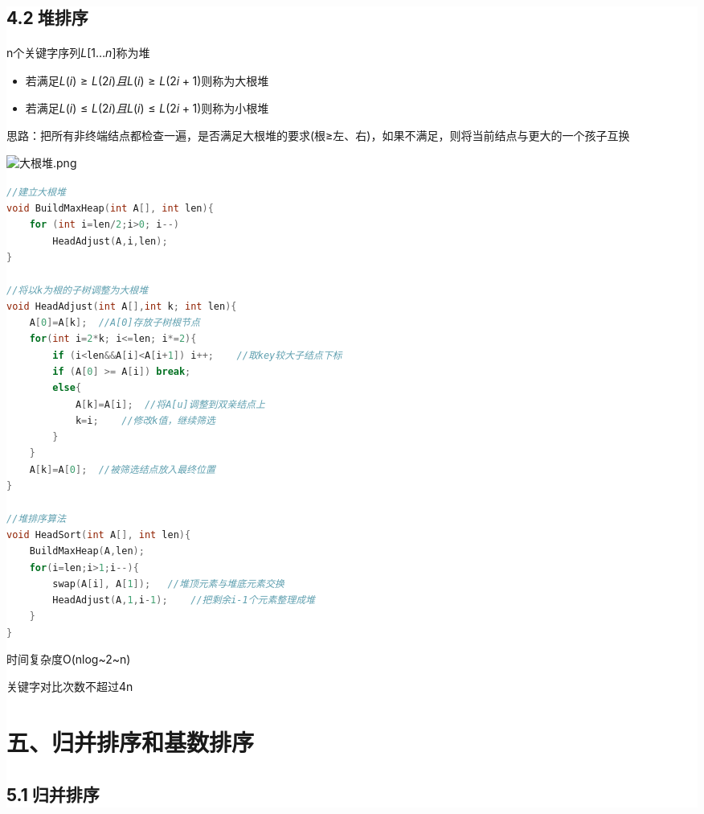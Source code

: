 

## 4.2 堆排序

n个关键字序列$L[1 \dots n]$称为堆

- 若满足$L(i) \ge L(2i)且L(i)\ge L(2i+1)$则称为大根堆

- 若满足$L(i) \le L(2i)且L(i)\le L(2i+1)$则称为小根堆

思路：把所有⾮终端结点都检查⼀遍，是否满⾜⼤根堆的要求(根≥左、右)，如果不满⾜，则将当前结点与更⼤的⼀个孩⼦互换

![大根堆.png](https://upload-images.jianshu.io/upload_images/26868451-19c0f1b2745f6b19.png?imageMogr2/auto-orient/strip%7CimageView2/2/w/1240)

~~~C
//建立大根堆
void BuildMaxHeap(int A[], int len){
    for (int i=len/2;i>0; i--)
        HeadAdjust(A,i,len);
}

//将以k为根的子树调整为大根堆
void HeadAdjust(int A[],int k; int len){
    A[0]=A[k];	//A[0]存放子树根节点
    for(int i=2*k; i<=len; i*=2){
        if (i<len&&A[i]<A[i+1]) i++;	//取key较大子结点下标
        if (A[0] >= A[i]) break;
        else{
            A[k]=A[i];	//将A[u]调整到双亲结点上
            k=i;	//修改k值，继续筛选
        }
    }
    A[k]=A[0];	//被筛选结点放入最终位置
}

//堆排序算法
void HeadSort(int A[], int len){
    BuildMaxHeap(A,len);
    for(i=len;i>1;i--){
        swap(A[i], A[1]);	//堆顶元素与堆底元素交换
        HeadAdjust(A,1,i-1);	//把剩余i-1个元素整理成堆
    }
}
~~~

时间复杂度O(nlog~2~n) 

关键字对比次数不超过4n



# 五、归并排序和基数排序

## 5.1 归并排序
